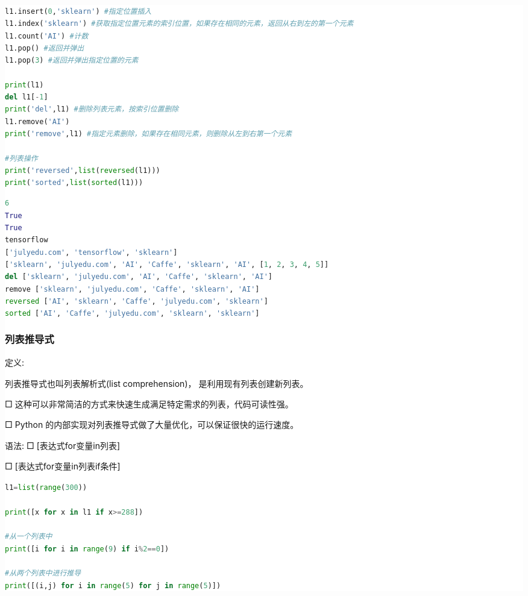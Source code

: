 ```python
l1.insert(0,'sklearn') #指定位置插入
l1.index('sklearn') #获取指定位置元素的索引位置，如果存在相同的元素，返回从右到左的第一个元素
l1.count('AI') #计数
l1.pop() #返回并弹出
l1.pop(3) #返回并弹出指定位置的元素

print(l1)
del l1[-1]
print('del',l1) #删除列表元素，按索引位置删除
l1.remove('AI')
print('remove',l1) #指定元素删除，如果存在相同元素，则删除从左到右第一个元素

#列表操作
print('reversed',list(reversed(l1)))
print('sorted',list(sorted(l1)))

```

```python
6
True
True
tensorflow
['julyedu.com', 'tensorflow', 'sklearn']
['sklearn', 'julyedu.com', 'AI', 'Caffe', 'sklearn', 'AI', [1, 2, 3, 4, 5]]
del ['sklearn', 'julyedu.com', 'AI', 'Caffe', 'sklearn', 'AI']
remove ['sklearn', 'julyedu.com', 'Caffe', 'sklearn', 'AI']
reversed ['AI', 'sklearn', 'Caffe', 'julyedu.com', 'sklearn']
sorted ['AI', 'Caffe', 'julyedu.com', 'sklearn', 'sklearn']
```


### 列表推导式
定义:

列表推导式也叫列表解析式(list comprehension)， 是利用现有列表创建新列表。

□ 这种可以非常简洁的方式来快速生成满足特定需求的列表，代码可读性强。

□ Python 的内部实现对列表推导式做了大量优化，可以保证很快的运行速度。

语法:
□ [表达式for变量in列表]

□ [表达式for变量in列表if条件]


```python
l1=list(range(300))

print([x for x in l1 if x>=288])

#从一个列表中
print([i for i in range(9) if i%2==0])

#从两个列表中进行推导
print([(i,j) for i in range(5) for j in range(5)])
```

